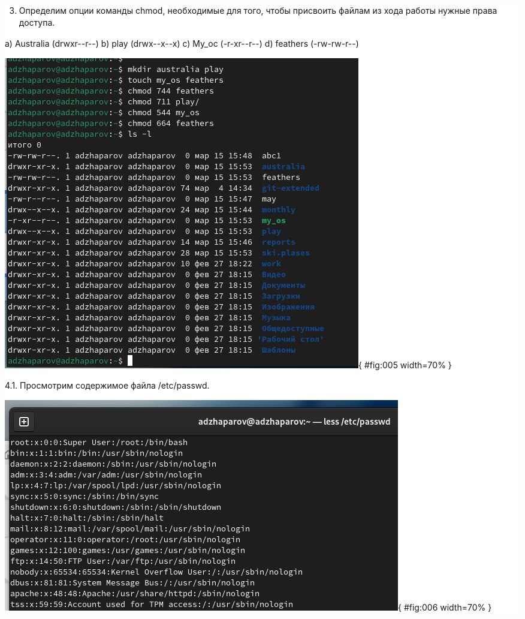 3. Определим опции команды chmod, необходимые для того, чтобы присвоить файлам из хода работы нужные права доступа.

a) Australia (drwxr--r--)
b) play (drwx--x--x)
c) My_oc (-r-xr--r--)
d) feathers (-rw-rw-r--)

![Настройка прав доступа](image/05.png){ #fig:005 width=70% }

4.1. Просмотрим содержимое файла /etc/passwd.

![Файл /etc/passwd](image/06.png){ #fig:006 width=70% }
